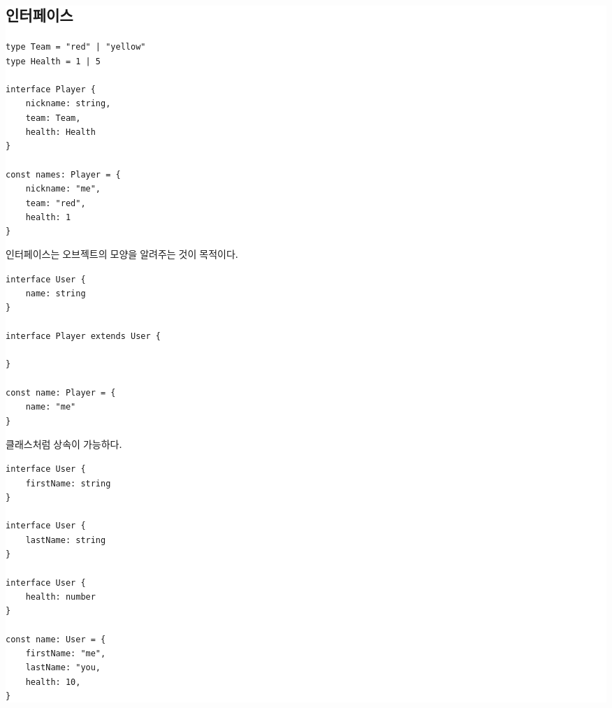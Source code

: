 ## 인터페이스
```
type Team = "red" | "yellow"
type Health = 1 | 5

interface Player {
    nickname: string,
    team: Team,
    health: Health
}

const names: Player = {
    nickname: "me",
    team: "red",
    health: 1
}
```

인터페이스는 오브젝트의 모양을 알려주는 것이 목적이다.

```
interface User {
    name: string
}

interface Player extends User {
    
}

const name: Player = {
    name: "me"
}
```

클래스처럼 상속이 가능하다.

```
interface User {
    firstName: string
}

interface User {
    lastName: string
}

interface User {
    health: number
}

const name: User = {
    firstName: "me",
    lastName: "you,
    health: 10,
}
```
